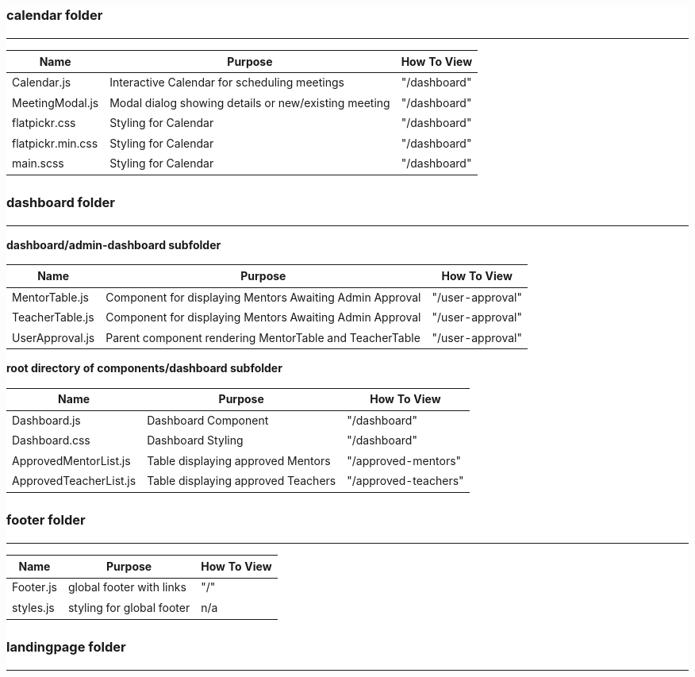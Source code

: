 ### calendar folder

---

| Name              | Purpose                                              | How To View  |
| ----------------- | ---------------------------------------------------- | ------------ |
| Calendar.js       | Interactive Calendar for scheduling meetings         | "/dashboard" |
| MeetingModal.js   | Modal dialog showing details or new/existing meeting | "/dashboard" |
| flatpickr.css     | Styling for Calendar                                 | "/dashboard" |
| flatpickr.min.css | Styling for Calendar                                 | "/dashboard" |
| main.scss         | Styling for Calendar                                 | "/dashboard" |

### dashboard folder

---

**dashboard/admin-dashboard subfolder**

| Name            | Purpose                                                  | How To View      |
| --------------- | -------------------------------------------------------- | ---------------- |
| MentorTable.js  | Component for displaying Mentors Awaiting Admin Approval | "/user-approval" |
| TeacherTable.js | Component for displaying Mentors Awaiting Admin Approval | "/user-approval" |
| UserApproval.js | Parent component rendering MentorTable and TeacherTable  | "/user-approval" |

**root directory of components/dashboard subfolder**

| Name                   | Purpose                            | How To View          |
| ---------------------- | ---------------------------------- | -------------------- |
| Dashboard.js           | Dashboard Component                | "/dashboard"         |
| Dashboard.css          | Dashboard Styling                  | "/dashboard"         |
| ApprovedMentorList.js  | Table displaying approved Mentors  | "/approved-mentors"  |
| ApprovedTeacherList.js | Table displaying approved Teachers | "/approved-teachers" |

### footer folder

---

| Name      | Purpose                   | How To View |
| --------- | ------------------------- | ----------- |
| Footer.js | global footer with links  | "/"         |
| styles.js | styling for global footer | n/a         |

### landingpage folder

---